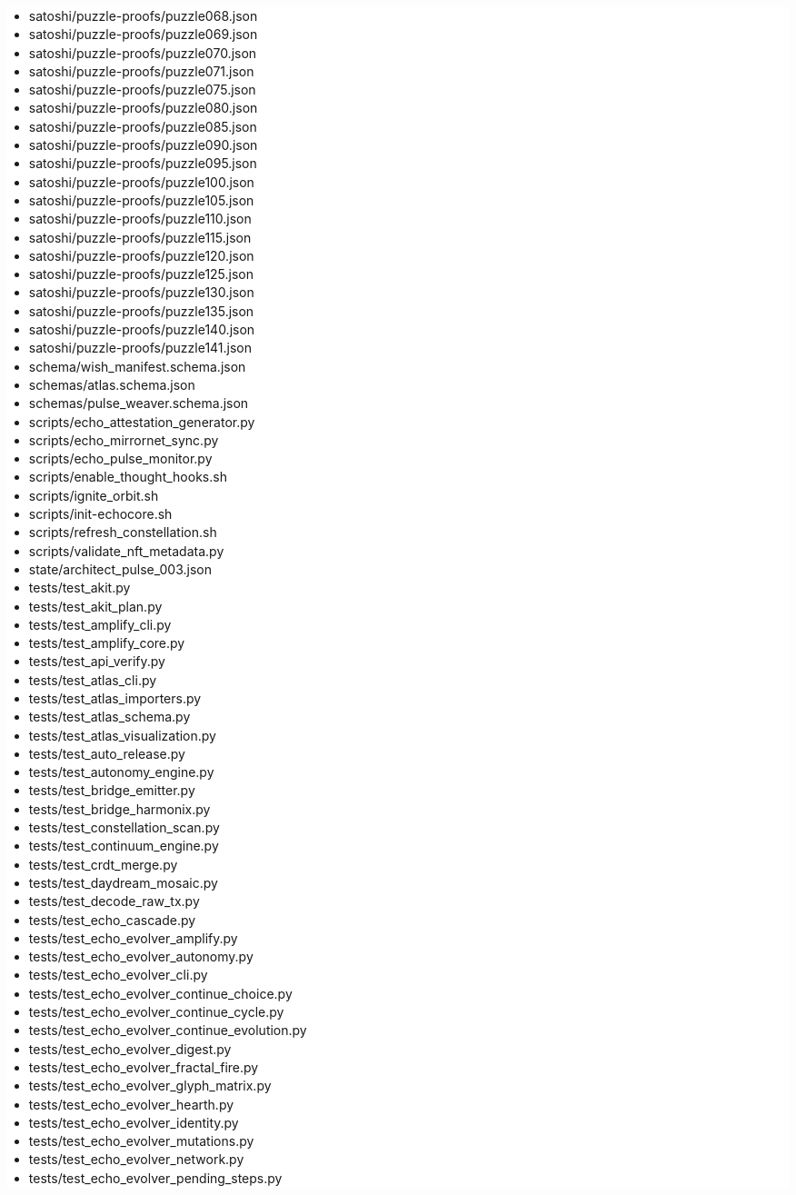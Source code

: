 - satoshi/puzzle-proofs/puzzle068.json
- satoshi/puzzle-proofs/puzzle069.json
- satoshi/puzzle-proofs/puzzle070.json
- satoshi/puzzle-proofs/puzzle071.json
- satoshi/puzzle-proofs/puzzle075.json
- satoshi/puzzle-proofs/puzzle080.json
- satoshi/puzzle-proofs/puzzle085.json
- satoshi/puzzle-proofs/puzzle090.json
- satoshi/puzzle-proofs/puzzle095.json
- satoshi/puzzle-proofs/puzzle100.json
- satoshi/puzzle-proofs/puzzle105.json
- satoshi/puzzle-proofs/puzzle110.json
- satoshi/puzzle-proofs/puzzle115.json
- satoshi/puzzle-proofs/puzzle120.json
- satoshi/puzzle-proofs/puzzle125.json
- satoshi/puzzle-proofs/puzzle130.json
- satoshi/puzzle-proofs/puzzle135.json
- satoshi/puzzle-proofs/puzzle140.json
- satoshi/puzzle-proofs/puzzle141.json
- schema/wish_manifest.schema.json
- schemas/atlas.schema.json
- schemas/pulse_weaver.schema.json
- scripts/echo_attestation_generator.py
- scripts/echo_mirrornet_sync.py
- scripts/echo_pulse_monitor.py
- scripts/enable_thought_hooks.sh
- scripts/ignite_orbit.sh
- scripts/init-echocore.sh
- scripts/refresh_constellation.sh
- scripts/validate_nft_metadata.py
- state/architect_pulse_003.json
- tests/test_akit.py
- tests/test_akit_plan.py
- tests/test_amplify_cli.py
- tests/test_amplify_core.py
- tests/test_api_verify.py
- tests/test_atlas_cli.py
- tests/test_atlas_importers.py
- tests/test_atlas_schema.py
- tests/test_atlas_visualization.py
- tests/test_auto_release.py
- tests/test_autonomy_engine.py
- tests/test_bridge_emitter.py
- tests/test_bridge_harmonix.py
- tests/test_constellation_scan.py
- tests/test_continuum_engine.py
- tests/test_crdt_merge.py
- tests/test_daydream_mosaic.py
- tests/test_decode_raw_tx.py
- tests/test_echo_cascade.py
- tests/test_echo_evolver_amplify.py
- tests/test_echo_evolver_autonomy.py
- tests/test_echo_evolver_cli.py
- tests/test_echo_evolver_continue_choice.py
- tests/test_echo_evolver_continue_cycle.py
- tests/test_echo_evolver_continue_evolution.py
- tests/test_echo_evolver_digest.py
- tests/test_echo_evolver_fractal_fire.py
- tests/test_echo_evolver_glyph_matrix.py
- tests/test_echo_evolver_hearth.py
- tests/test_echo_evolver_identity.py
- tests/test_echo_evolver_mutations.py
- tests/test_echo_evolver_network.py
- tests/test_echo_evolver_pending_steps.py